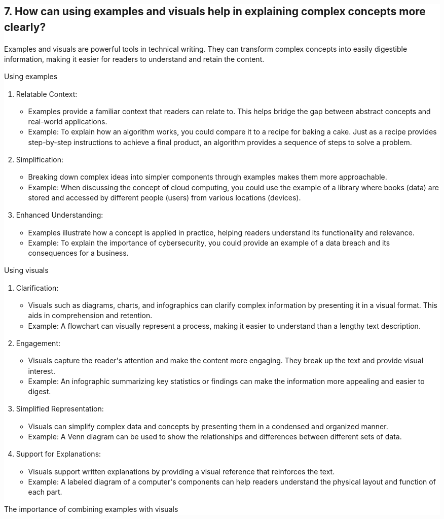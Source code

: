 ## 7. How can using examples and visuals help in explaining complex concepts more clearly?

Examples and visuals are powerful tools in technical writing. They can transform complex concepts into easily digestible information, making it easier for readers to understand and retain the content.

Using examples

1. Relatable Context:
   - Examples provide a familiar context that readers can relate to. This helps bridge the gap between abstract concepts and real-world applications.
   - Example: To explain how an algorithm works, you could compare it to a recipe for baking a cake. Just as a recipe provides step-by-step instructions to achieve a final product, an algorithm provides a sequence of steps to solve a problem.

2. Simplification:
   - Breaking down complex ideas into simpler components through examples makes them more approachable.
   - Example: When discussing the concept of cloud computing, you could use the example of a library where books (data) are stored and accessed by different people (users) from various locations (devices).

3. Enhanced Understanding:
   - Examples illustrate how a concept is applied in practice, helping readers understand its functionality and relevance.
   - Example: To explain the importance of cybersecurity, you could provide an example of a data breach and its consequences for a business.

Using visuals

1. Clarification:
   - Visuals such as diagrams, charts, and infographics can clarify complex information by presenting it in a visual format. This aids in comprehension and retention.
   - Example: A flowchart can visually represent a process, making it easier to understand than a lengthy text description.

2. Engagement:
   - Visuals capture the reader's attention and make the content more engaging. They break up the text and provide visual interest.
   - Example: An infographic summarizing key statistics or findings can make the information more appealing and easier to digest.

3. Simplified Representation:
   - Visuals can simplify complex data and concepts by presenting them in a condensed and organized manner.
   - Example: A Venn diagram can be used to show the relationships and differences between different sets of data.

4. Support for Explanations:
   - Visuals support written explanations by providing a visual reference that reinforces the text.
   - Example: A labeled diagram of a computer's components can help readers understand the physical layout and function of each part.

The importance of combining examples with visuals
